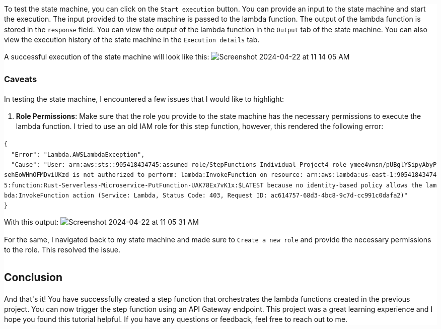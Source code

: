 To test the state machine, you can click on the `Start execution` button. You can provide an input to the state machine and start the execution. The input provided to the state machine is passed to the lambda function. The output of the lambda function is stored in the `response` field. You can view the output of the lambda function in the `Output` tab of the state machine. You can also view the execution history of the state machine in the `Execution details` tab. 

A successful execution of the state machine will look like this:
<img width="1417" alt="Screenshot 2024-04-22 at 11 14 05 AM" src="https://github.com/AaryaDesai1/Rust_Microservice/assets/143753050/bd8af7de-0b15-413b-93d2-11415fead6a5">


### Caveats
In testing the state machine, I encountered a few issues that I would like to highlight:

1. **Role Permissions**: Make sure that the role you provide to the state machine has the necessary permissions to execute the lambda function. I tried to use an old IAM role for this step function, however, this rendered the following error:
```
{
  "Error": "Lambda.AWSLambdaException",
  "Cause": "User: arn:aws:sts::905418434745:assumed-role/StepFunctions-Individual_Project4-role-ymee4vnsn/pUBglYSipyAbyPsehEoWHmOFMDviUKzd is not authorized to perform: lambda:InvokeFunction on resource: arn:aws:lambda:us-east-1:905418434745:function:Rust-Serverless-Microservice-PutFunction-UAK78Ex7vK1x:$LATEST because no identity-based policy allows the lambda:InvokeFunction action (Service: Lambda, Status Code: 403, Request ID: ac614757-68d3-4bc8-9c7d-cc991c0dafa2)"
}
```
With this output: 
<img width="1710" alt="Screenshot 2024-04-22 at 11 05 31 AM" src="https://github.com/AaryaDesai1/Rust_Microservice/assets/143753050/b9ad3cd3-df06-4736-95c7-fd1eed7db6a5">

For the same, I navigated back to my state machine and made sure to `Create a new role` and provide the necessary permissions to the role. This resolved the issue.

## Conclusion
And that's it! You have successfully created a step function that orchestrates the lambda functions created in the previous project. You can now trigger the step function using an API Gateway endpoint. This project was a great learning experience and I hope you found this tutorial helpful. If you have any questions or feedback, feel free to reach out to me.